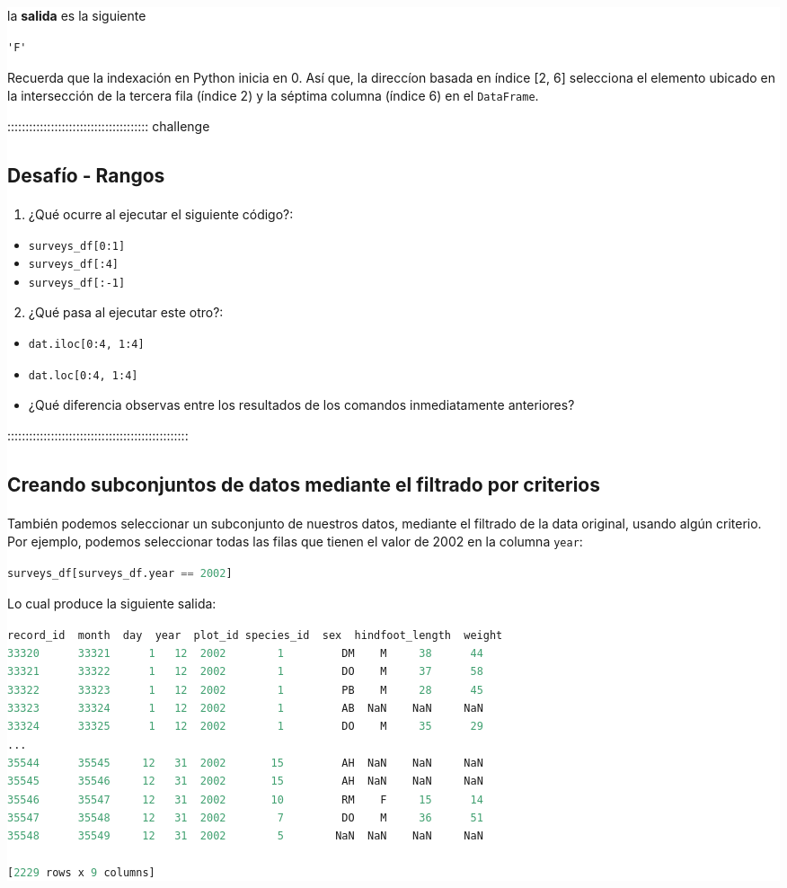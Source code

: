 la **salida** es la siguiente

```output
'F'
```

Recuerda que la indexación en Python inicia en 0. Así que, la direccíon basada en índice [2, 6]
selecciona el elemento ubicado en la intersección de la tercera fila (índice 2) y la séptima columna (índice 6) en el `DataFrame`.

:::::::::::::::::::::::::::::::::::::::  challenge

## Desafío - Rangos

1. ¿Qué ocurre al ejecutar el siguiente código?:
  
  - `surveys_df[0:1]`
  - `surveys_df[:4]`
  - `surveys_df[:-1]`

2. ¿Qué pasa al ejecutar este otro?:
  
  - `dat.iloc[0:4, 1:4]`
  - `dat.loc[0:4, 1:4]`

- ¿Qué diferencia observas entre los resultados de los comandos inmediatamente anteriores?
  

::::::::::::::::::::::::::::::::::::::::::::::::::

## Creando subconjuntos de datos mediante el filtrado por criterios

También podemos seleccionar un subconjunto de nuestros datos, mediante el filtrado de la data original, usando algún criterio.
Por ejemplo, podemos seleccionar todas las filas que tienen el valor de 2002 en la columna `year`:

```python
surveys_df[surveys_df.year == 2002]
```

Lo cual produce la siguiente salida:

```python
record_id  month  day  year  plot_id species_id  sex  hindfoot_length  weight
33320      33321      1   12  2002        1         DM    M     38      44
33321      33322      1   12  2002        1         DO    M     37      58
33322      33323      1   12  2002        1         PB    M     28      45
33323      33324      1   12  2002        1         AB  NaN    NaN     NaN
33324      33325      1   12  2002        1         DO    M     35      29
...
35544      35545     12   31  2002       15         AH  NaN    NaN     NaN
35545      35546     12   31  2002       15         AH  NaN    NaN     NaN
35546      35547     12   31  2002       10         RM    F     15      14
35547      35548     12   31  2002        7         DO    M     36      51
35548      35549     12   31  2002        5        NaN  NaN    NaN     NaN

[2229 rows x 9 columns]
```
